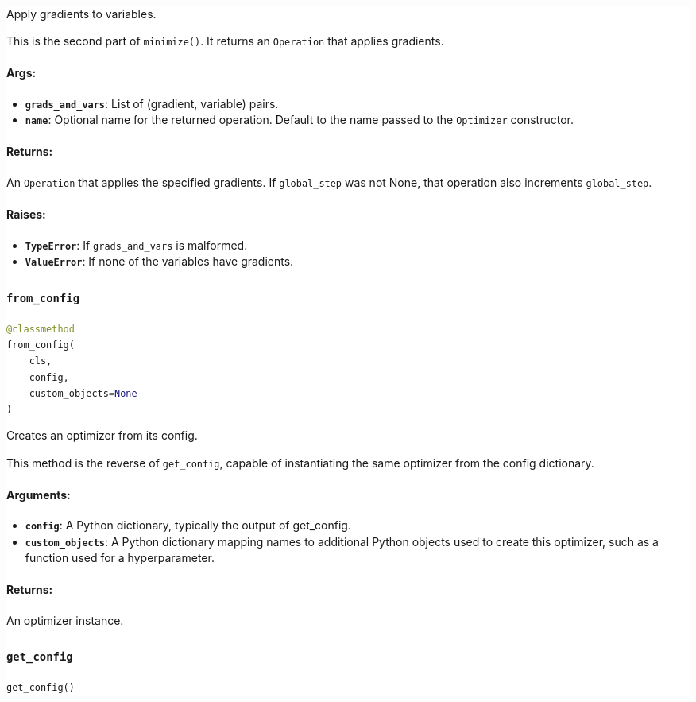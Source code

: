 Apply gradients to variables.

This is the second part of `minimize()`. It returns an `Operation` that
applies gradients.

#### Args:


* <b>`grads_and_vars`</b>: List of (gradient, variable) pairs.
* <b>`name`</b>: Optional name for the returned operation.  Default to the name
  passed to the `Optimizer` constructor.


#### Returns:

An `Operation` that applies the specified gradients. If `global_step`
was not None, that operation also increments `global_step`.



#### Raises:


* <b>`TypeError`</b>: If `grads_and_vars` is malformed.
* <b>`ValueError`</b>: If none of the variables have gradients.

<h3 id="from_config"><code>from_config</code></h3>

``` python
@classmethod
from_config(
    cls,
    config,
    custom_objects=None
)
```

Creates an optimizer from its config.

This method is the reverse of `get_config`,
capable of instantiating the same optimizer from the config
dictionary.

#### Arguments:


* <b>`config`</b>: A Python dictionary, typically the output of get_config.
* <b>`custom_objects`</b>: A Python dictionary mapping names to additional Python
  objects used to create this optimizer, such as a function used for a
  hyperparameter.


#### Returns:

An optimizer instance.


<h3 id="get_config"><code>get_config</code></h3>

``` python
get_config()
```
